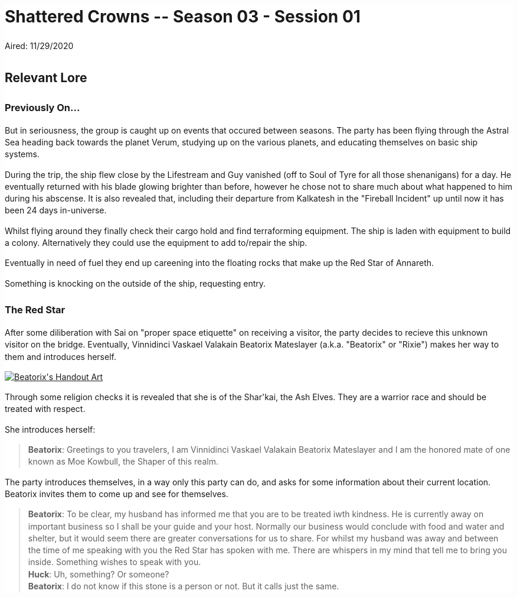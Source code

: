 # Shattered Crowns -- Season 03 - Session 01

Aired: 11/29/2020

## Relevant Lore

### Previously On...

<iframe width="650" height="350" src="https://www.youtube.com/embed/t9IRPgykXbU" frameborder="0" allow="accelerometer; autoplay; clipboard-write; encrypted-media; gyroscope; picture-in-picture" allowfullscreen></iframe>

But in seriousness, the group is caught up on events that occured between seasons. The party has been flying through the Astral Sea heading back towards the planet Verum, studying up on the various planets, and educating themselves on basic ship systems.

During the trip, the ship flew close by the Lifestream and Guy vanished (off to Soul of Tyre for all those shenanigans) for a day. He eventually returned with his blade glowing brighter than before, however he chose not to share much about what happened to him during his abscense. It is also revealed that, including their departure from Kalkatesh in the "Fireball Incident" up until now it has been 24 days in-universe.

Whilst flying around they finally check their cargo hold and find terraforming equipment. The ship is laden with equipment to build a colony. Alternatively they could use the equipment to add to/repair the ship.

Eventually in need of fuel they end up careening into the floating rocks that make up the Red Star of Annareth.

Something is knocking on the outside of the ship, requesting entry.

### The Red Star

After some diliberation with Sai on "proper space etiquette" on receiving a visitor, the party decides to recieve this unknown visitor on the bridge. Eventually, Vinnidinci Vaskael Valakain Beatorix Mateslayer (a.k.a. "Beatorix" or "Rixie") makes her way to them and introduces herself.

[<img src="https://cdn.discordapp.com/attachments/716723358682710118/782806287011545118/artstation_1439931_4434015_Dark_esrgan.png" alt="Beatorix's Handout Art" height="350px" />](https://cdn.discordapp.com/attachments/716723358682710118/782806287011545118/artstation_1439931_4434015_Dark_esrgan.png)

Through some religion checks it is revealed that she is of the Shar'kai, the Ash Elves. They are a warrior race and should be treated with respect.

She introduces herself:

> **Beatorix**: Greetings to you travelers, I am Vinnidinci Vaskael Valakain Beatorix Mateslayer and I am the honored mate of one known as Moe Kowbull, the Shaper of this realm.

The party introduces themselves, in a way only this party can do, and asks for some information about their current location. Beatorix invites them to come up and see for themselves.

> **Beatorix**: To be clear, my husband has informed me that you are to be treated iwth kindness. He is currently away on important business so I shall be your guide and your host. Normally our business would conclude with food and water and shelter, but it would seem there are greater conversations for us to share. For whilst my husband was away and between the time of me speaking with you the Red Star has spoken with me. There are whispers in my mind that tell me to bring you inside. Something wishes to speak with you.<br>
**Huck**: Uh, something? Or someone?<br>
**Beatorix**: I do not know if this stone is a person or not. But it calls just the same.

